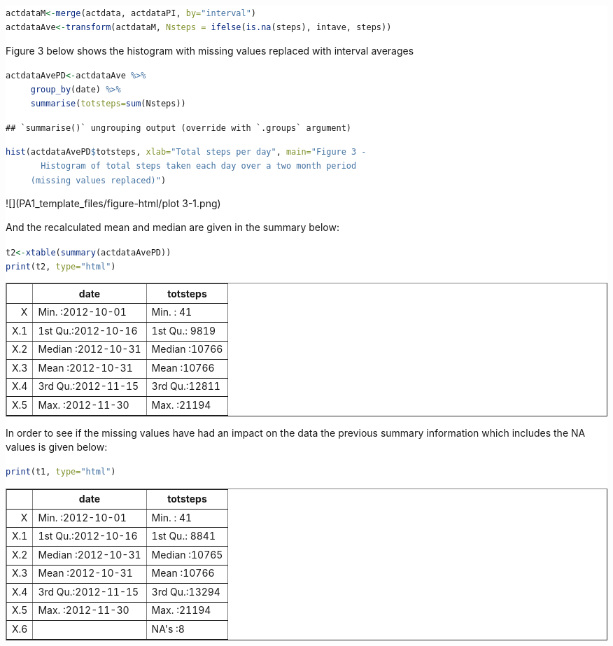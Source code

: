 
```r
actdataM<-merge(actdata, actdataPI, by="interval")
actdataAve<-transform(actdataM, Nsteps = ifelse(is.na(steps), intave, steps))
```
Figure 3 below shows the histogram with missing values replaced with interval 
averages


```r
actdataAvePD<-actdataAve %>%
     group_by(date) %>%
     summarise(totsteps=sum(Nsteps))
```

```
## `summarise()` ungrouping output (override with `.groups` argument)
```

```r
hist(actdataAvePD$totsteps, xlab="Total steps per day", main="Figure 3 - 
       Histogram of total steps taken each day over a two month period 
     (missing values replaced)")
```

![](PA1_template_files/figure-html/plot 3-1.png)


And the recalculated mean and median are given in the summary below:


```r
t2<-xtable(summary(actdataAvePD))
print(t2, type="html")
```



<table border=1>
<tr> <th>  </th> <th>      date </th> <th>    totsteps </th>  </tr>
  <tr> <td align="right"> X </td> <td> Min.   :2012-10-01   </td> <td> Min.   :   41   </td> </tr>
  <tr> <td align="right"> X.1 </td> <td> 1st Qu.:2012-10-16   </td> <td> 1st Qu.: 9819   </td> </tr>
  <tr> <td align="right"> X.2 </td> <td> Median :2012-10-31   </td> <td> Median :10766   </td> </tr>
  <tr> <td align="right"> X.3 </td> <td> Mean   :2012-10-31   </td> <td> Mean   :10766   </td> </tr>
  <tr> <td align="right"> X.4 </td> <td> 3rd Qu.:2012-11-15   </td> <td> 3rd Qu.:12811   </td> </tr>
  <tr> <td align="right"> X.5 </td> <td> Max.   :2012-11-30   </td> <td> Max.   :21194   </td> </tr>
   </table>



In order to see if the missing values have had an impact on the data the 
previous
summary information which includes the NA values is given below:

```r
print(t1, type="html")
```



<table border=1>
<tr> <th>  </th> <th>      date </th> <th>    totsteps </th>  </tr>
  <tr> <td align="right"> X </td> <td> Min.   :2012-10-01   </td> <td> Min.   :   41   </td> </tr>
  <tr> <td align="right"> X.1 </td> <td> 1st Qu.:2012-10-16   </td> <td> 1st Qu.: 8841   </td> </tr>
  <tr> <td align="right"> X.2 </td> <td> Median :2012-10-31   </td> <td> Median :10765   </td> </tr>
  <tr> <td align="right"> X.3 </td> <td> Mean   :2012-10-31   </td> <td> Mean   :10766   </td> </tr>
  <tr> <td align="right"> X.4 </td> <td> 3rd Qu.:2012-11-15   </td> <td> 3rd Qu.:13294   </td> </tr>
  <tr> <td align="right"> X.5 </td> <td> Max.   :2012-11-30   </td> <td> Max.   :21194   </td> </tr>
  <tr> <td align="right"> X.6 </td> <td>  </td> <td> NA's   :8   </td> </tr>
   </table>
